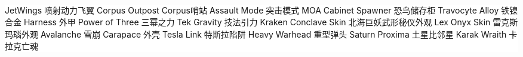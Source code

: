<td>JetWings</td>
<td>喷射动力飞翼</td>
</tr>
<tr>
<td>Corpus Outpost</td>
<td>Corpus哨站</td>
</tr>
<tr>
<td>Assault Mode</td>
<td>突击模式</td>
</tr>
<tr>
<td>MOA Cabinet Spawner</td>
<td>恐鸟储存柜</td>
</tr>
<tr>
<td>Travocyte Alloy</td>
<td>铁镍合金</td>
</tr>
<tr>
<td>Harness</td>
<td>外甲</td>
</tr>
<tr>
<td>Power of Three</td>
<td>三幂之力</td>
</tr>
<tr>
<td>Tek Gravity</td>
<td>技法引力</td>
</tr>
<tr>
<td>Kraken Conclave Skin</td>
<td>北海巨妖武形秘仪外观</td>
</tr>
<tr>
<td>Lex Onyx Skin</td>
<td>雷克斯玛瑙外观</td>
</tr>
<tr>
<td>Avalanche</td>
<td>雪崩</td>
</tr>
<tr>
<td>Carapace</td>
<td>外壳</td>
</tr>
<tr>
<td>Tesla Link</td>
<td>特斯拉陷阱</td>
</tr>
<tr>
<td>Heavy Warhead</td>
<td>重型弹头</td>
</tr>
<tr>
<td>Saturn Proxima</td>
<td>土星比邻星</td>
</tr>
<tr>
<td>Karak Wraith</td>
<td>卡拉克亡魂</td>
</tr>
<tr>